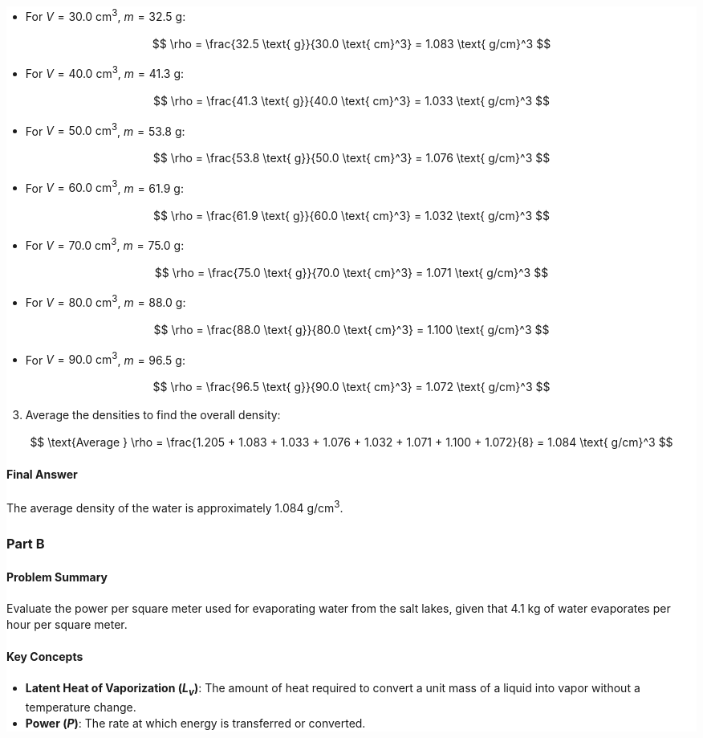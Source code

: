 
   - For $V = 30.0 \text{ cm}^3$, $m = 32.5 \text{ g}$:
     

$$ \rho = \frac{32.5 \text{ g}}{30.0 \text{ cm}^3} = 1.083 \text{ g/cm}^3 $$


   - For $V = 40.0 \text{ cm}^3$, $m = 41.3 \text{ g}$:
     

$$ \rho = \frac{41.3 \text{ g}}{40.0 \text{ cm}^3} = 1.033 \text{ g/cm}^3 $$


   - For $V = 50.0 \text{ cm}^3$, $m = 53.8 \text{ g}$:
     

$$ \rho = \frac{53.8 \text{ g}}{50.0 \text{ cm}^3} = 1.076 \text{ g/cm}^3 $$


   - For $V = 60.0 \text{ cm}^3$, $m = 61.9 \text{ g}$:
     

$$ \rho = \frac{61.9 \text{ g}}{60.0 \text{ cm}^3} = 1.032 \text{ g/cm}^3 $$


   - For $V = 70.0 \text{ cm}^3$, $m = 75.0 \text{ g}$:
     

$$ \rho = \frac{75.0 \text{ g}}{70.0 \text{ cm}^3} = 1.071 \text{ g/cm}^3 $$


   - For $V = 80.0 \text{ cm}^3$, $m = 88.0 \text{ g}$:
     

$$ \rho = \frac{88.0 \text{ g}}{80.0 \text{ cm}^3} = 1.100 \text{ g/cm}^3 $$


   - For $V = 90.0 \text{ cm}^3$, $m = 96.5 \text{ g}$:
     

$$ \rho = \frac{96.5 \text{ g}}{90.0 \text{ cm}^3} = 1.072 \text{ g/cm}^3 $$



3. Average the densities to find the overall density:
   

$$ \text{Average } \rho = \frac{1.205 + 1.083 + 1.033 + 1.076 + 1.032 + 1.071 + 1.100 + 1.072}{8} = 1.084 \text{ g/cm}^3 $$



#### Final Answer
The average density of the water is approximately $1.084 \text{ g/cm}^3$.


### Part B


#### Problem Summary
Evaluate the power per square meter used for evaporating water from the salt lakes, given that 4.1 kg of water evaporates per hour per square meter.

#### Key Concepts
- **Latent Heat of Vaporization ($L_v$)**: The amount of heat required to convert a unit mass of a liquid into vapor without a temperature change.
- **Power ($P$)**: The rate at which energy is transferred or converted.
